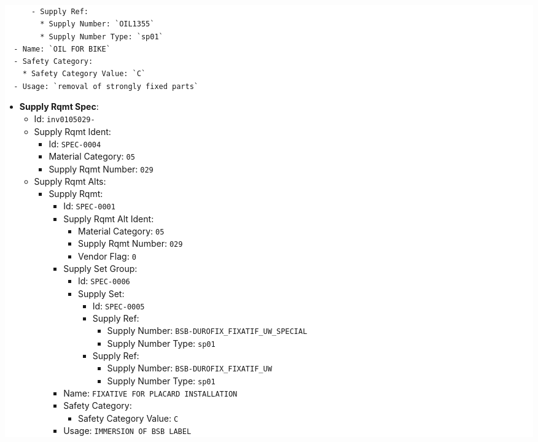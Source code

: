           - Supply Ref:
            * Supply Number: `OIL1355`
            * Supply Number Type: `sp01`
      - Name: `OIL FOR BIKE`
      - Safety Category:
        * Safety Category Value: `C`
      - Usage: `removal of strongly fixed parts`

* **Supply Rqmt Spec**:
  + Id: `inv0105029-`
  + Supply Rqmt Ident:
    - Id: `SPEC-0004`
    - Material Category: `05`
    - Supply Rqmt Number: `029`
  + Supply Rqmt Alts:
    * Supply Rqmt:
      - Id: `SPEC-0001`
      - Supply Rqmt Alt Ident:
        * Material Category: `05`
        * Supply Rqmt Number: `029`
        * Vendor Flag: `0`
      - Supply Set Group:
        * Id: `SPEC-0006`
        * Supply Set:
          - Id: `SPEC-0005`
          - Supply Ref:
            * Supply Number: `BSB-DUROFIX_FIXATIF_UW_SPECIAL`
            * Supply Number Type: `sp01`
          - Supply Ref:
            * Supply Number: `BSB-DUROFIX_FIXATIF_UW`
            * Supply Number Type: `sp01`
      - Name: `FIXATIVE FOR PLACARD INSTALLATION`
      - Safety Category:
        * Safety Category Value: `C`
      - Usage: `IMMERSION OF BSB LABEL`